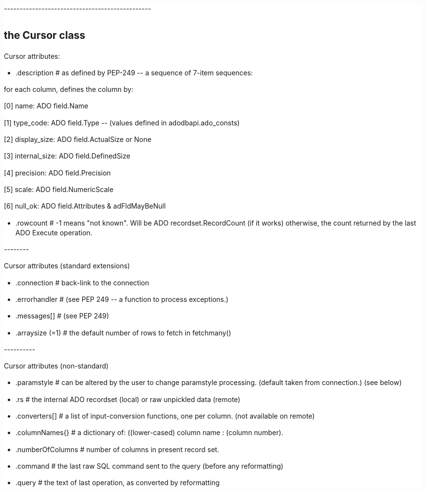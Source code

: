 \-\-\-\-\-\-\-\-\-\-\-\-\-\-\-\-\-\-\-\-\-\-\-\-\-\-\-\-\-\-\-\-\-\-\-\-\-\-\-\-\-\-\-\-\-\--

the Cursor class
----------------

Cursor attributes:

- .description # as defined by PEP-249 \-- a sequence of 7-item
sequences:

for each column, defines the column by:

[0] name: ADO field.Name

[1] type_code: ADO field.Type \-- (values defined in
adodbapi.ado_consts)

[2] display_size: ADO field.ActualSize or None

[3] internal_size: ADO field.DefinedSize

[4] precision: ADO field.Precision

[5] scale: ADO field.NumericScale

[6] null_ok: ADO field.Attributes & adFldMayBeNull

- .rowcount # -1 means "not known". 
    Will be ADO recordset.RecordCount (if it works)
    otherwise, the count returned by the last ADO Execute operation.

\-\-\-\-\-\-\--

Cursor attributes (standard extensions)

- .connection # back-link to the connection

- .errorhandler # (see PEP 249 \-- a function to process exceptions.)

- .messages[] # (see PEP 249)

- .arraysize (=1) # the default number of rows to fetch in fetchmany()

\-\-\-\-\-\-\-\-\--

Cursor attributes (non-standard)

- .paramstyle # can be altered by the user to change paramstyle processing.
    (default taken from connection.) (see below)

- .rs # the internal ADO recordset (local) or raw unpickled data (remote)

- .converters[] # a list of input-conversion functions, one per column.
   (not available on remote)

- .columnNames{} # a dictionary of: ((lower-cased) column name : (column number).

- .numberOfColumns # number of columns in present record set.

- .command # the last raw SQL command sent to the query (before any reformatting)

- .query # the text of last operation, as converted by reformatting
